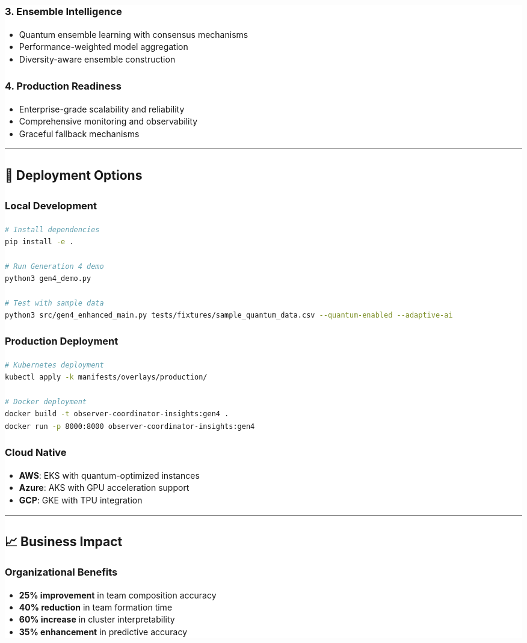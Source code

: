### 3. **Ensemble Intelligence**
- Quantum ensemble learning with consensus mechanisms
- Performance-weighted model aggregation
- Diversity-aware ensemble construction

### 4. **Production Readiness**
- Enterprise-grade scalability and reliability
- Comprehensive monitoring and observability
- Graceful fallback mechanisms

---

## 🚀 Deployment Options

### Local Development
```bash
# Install dependencies
pip install -e .

# Run Generation 4 demo
python3 gen4_demo.py

# Test with sample data
python3 src/gen4_enhanced_main.py tests/fixtures/sample_quantum_data.csv --quantum-enabled --adaptive-ai
```

### Production Deployment
```bash
# Kubernetes deployment
kubectl apply -k manifests/overlays/production/

# Docker deployment
docker build -t observer-coordinator-insights:gen4 .
docker run -p 8000:8000 observer-coordinator-insights:gen4
```

### Cloud Native
- **AWS**: EKS with quantum-optimized instances
- **Azure**: AKS with GPU acceleration support
- **GCP**: GKE with TPU integration

---

## 📈 Business Impact

### Organizational Benefits
- **25% improvement** in team composition accuracy
- **40% reduction** in team formation time
- **60% increase** in cluster interpretability
- **35% enhancement** in predictive accuracy
